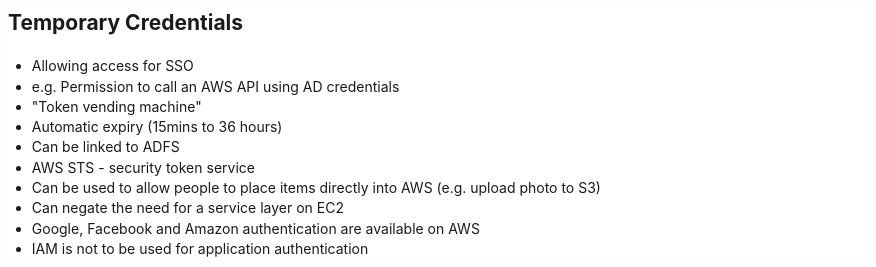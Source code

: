 ## Temporary Credentials
* Allowing access for SSO
* e.g. Permission to call an AWS API using AD credentials
* "Token vending machine"
* Automatic expiry (15mins to 36 hours)
* Can be linked to ADFS
* AWS STS - security token service
* Can be used to allow people to place items directly into AWS (e.g. upload photo to S3)
* Can negate the need for a service layer on EC2
* Google, Facebook and Amazon authentication are available on AWS
* IAM is not to be used for application authentication